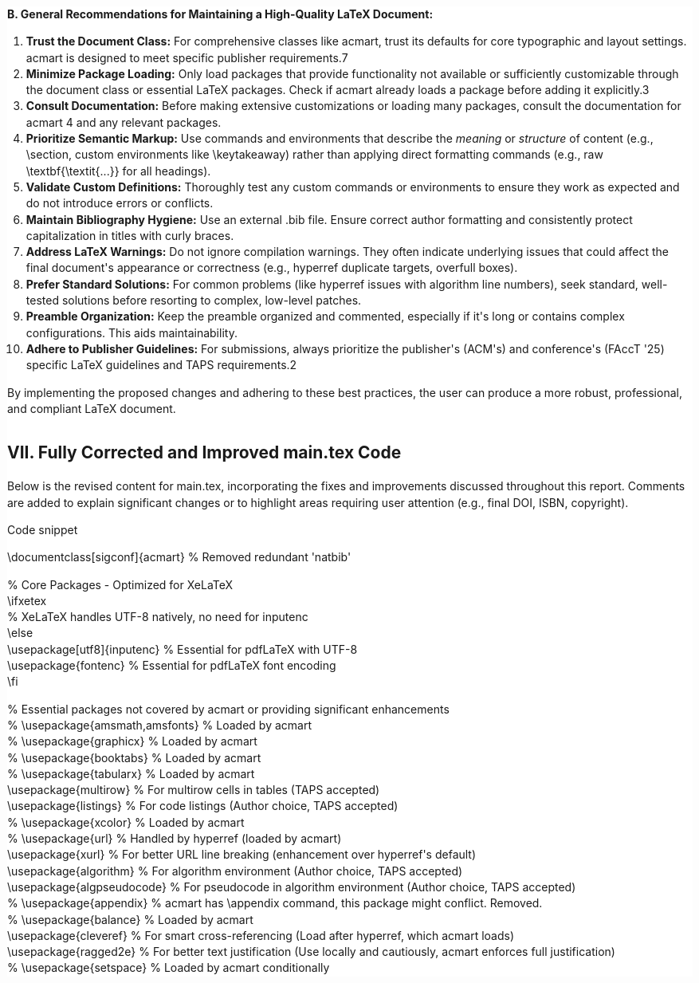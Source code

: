 **B. General Recommendations for Maintaining a High-Quality LaTeX Document:**

1. **Trust the Document Class:** For comprehensive classes like acmart, trust its defaults for core typographic and layout settings. acmart is designed to meet specific publisher requirements.7  
2. **Minimize Package Loading:** Only load packages that provide functionality not available or sufficiently customizable through the document class or essential LaTeX packages. Check if acmart already loads a package before adding it explicitly.3  
3. **Consult Documentation:** Before making extensive customizations or loading many packages, consult the documentation for acmart 4 and any relevant packages.  
4. **Prioritize Semantic Markup:** Use commands and environments that describe the *meaning* or *structure* of content (e.g., \\section, custom environments like \\keytakeaway) rather than applying direct formatting commands (e.g., raw \\textbf{\\textit{...}} for all headings).  
5. **Validate Custom Definitions:** Thoroughly test any custom commands or environments to ensure they work as expected and do not introduce errors or conflicts.  
6. **Maintain Bibliography Hygiene:** Use an external .bib file. Ensure correct author formatting and consistently protect capitalization in titles with curly braces.  
7. **Address LaTeX Warnings:** Do not ignore compilation warnings. They often indicate underlying issues that could affect the final document's appearance or correctness (e.g., hyperref duplicate targets, overfull boxes).  
8. **Prefer Standard Solutions:** For common problems (like hyperref issues with algorithm line numbers), seek standard, well-tested solutions before resorting to complex, low-level patches.  
9. **Preamble Organization:** Keep the preamble organized and commented, especially if it's long or contains complex configurations. This aids maintainability.  
10. **Adhere to Publisher Guidelines:** For submissions, always prioritize the publisher's (ACM's) and conference's (FAccT '25) specific LaTeX guidelines and TAPS requirements.2

By implementing the proposed changes and adhering to these best practices, the user can produce a more robust, professional, and compliant LaTeX document.

## **VII. Fully Corrected and Improved main.tex Code**

Below is the revised content for main.tex, incorporating the fixes and improvements discussed throughout this report. Comments are added to explain significant changes or to highlight areas requiring user attention (e.g., final DOI, ISBN, copyright).

Code snippet

\\documentclass\[sigconf\]{acmart} % Removed redundant 'natbib'

% Core Packages \- Optimized for XeLaTeX  
\\ifxetex  
  % XeLaTeX handles UTF-8 natively, no need for inputenc  
\\else  
  \\usepackage\[utf8\]{inputenc} % Essential for pdfLaTeX with UTF-8  
  \\usepackage{fontenc}    % Essential for pdfLaTeX font encoding  
\\fi

% Essential packages not covered by acmart or providing significant enhancements  
% \\usepackage{amsmath,amsfonts} % Loaded by acmart  
% \\usepackage{graphicx} % Loaded by acmart  
% \\usepackage{booktabs} % Loaded by acmart  
% \\usepackage{tabularx} % Loaded by acmart  
\\usepackage{multirow} % For multirow cells in tables (TAPS accepted)  
\\usepackage{listings} % For code listings (Author choice, TAPS accepted)  
% \\usepackage{xcolor}   % Loaded by acmart  
% \\usepackage{url} % Handled by hyperref (loaded by acmart)  
\\usepackage{xurl} % For better URL line breaking (enhancement over hyperref's default)  
\\usepackage{algorithm} % For algorithm environment (Author choice, TAPS accepted)  
\\usepackage{algpseudocode} % For pseudocode in algorithm environment (Author choice, TAPS accepted)  
% \\usepackage{appendix} % acmart has \\appendix command, this package might conflict. Removed.  
% \\usepackage{balance}  % Loaded by acmart  
\\usepackage{cleveref} % For smart cross-referencing (Load after hyperref, which acmart loads)  
\\usepackage{ragged2e} % For better text justification (Use locally and cautiously, acmart enforces full justification)  
% \\usepackage{setspace} % Loaded by acmart conditionally  
